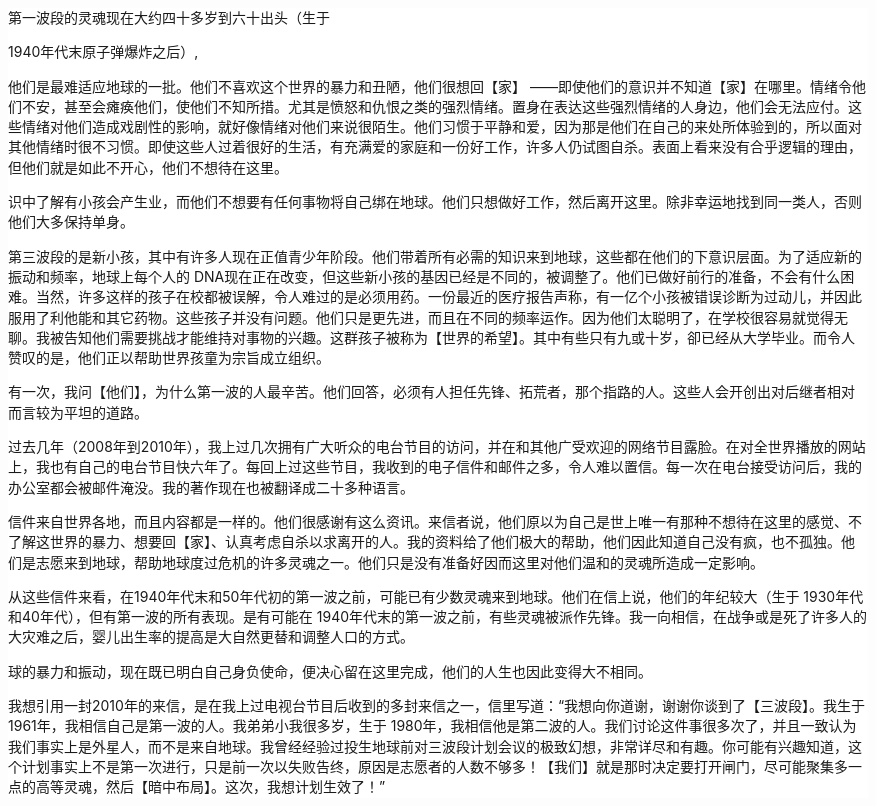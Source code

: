 第一波段的灵魂现在大约四十多岁到六十出头（生于 

1940年代末原子弹爆炸之后）,

他们是最难适应地球的一批。他们不喜欢这个世界的暴力和丑陋，他们很想回【家】 ——即使他们的意识并不知道【家】在哪里。情绪令他们不安，甚至会瘫痪他们，使他们不知所措。尤其是愤怒和仇恨之类的强烈情绪。置身在表达这些强烈情绪的人身边，他们会无法应付。这些情绪对他们造成戏剧性的影响，就好像情绪对他们来说很陌生。他们习惯于平静和爱，因为那是他们在自己的来处所体验到的，所以面对其他情绪时很不习惯。即使这些人过着很好的生活，有充满爱的家庭和一份好工作，许多人仍试图自杀。表面上看来没有合乎逻辑的理由，但他们就是如此不开心，他们不想待在这里。

识中了解有小孩会产生业，而他们不想要有任何事物将自己绑在地球。他们只想做好工作，然后离开这里。除非幸运地找到同一类人，否则他们大多保持单身。

第三波段的是新小孩，其中有许多人现在正值青少年阶段。他们带着所有必需的知识来到地球，这些都在他们的下意识层面。为了适应新的振动和频率，地球上每个人的 DNA现在正在改变，但这些新小孩的基因已经是不同的，被调整了。他们已做好前行的准备，不会有什么困难。当然，许多这样的孩子在校都被误解，令人难过的是必须用药。一份最近的医疗报告声称，有一亿个小孩被错误诊断为过动儿，并因此服用了利他能和其它药物。这些孩子并没有问题。他们只是更先进，而且在不同的频率运作。因为他们太聪明了，在学校很容易就觉得无聊。我被告知他们需要挑战才能维持对事物的兴趣。这群孩子被称为【世界的希望】。其中有些只有九或十岁，卻已经从大学毕业。而令人赞叹的是，他们正以帮助世界孩童为宗旨成立组织。

有一次，我问【他们】，为什么第一波的人最辛苦。他们回答，必须有人担任先锋、拓荒者，那个指路的人。这些人会开创出对后继者相对而言较为平坦的道路。

过去几年（2008年到2010年），我上过几次拥有广大听众的电台节目的访问，并在和其他广受欢迎的网络节目露脸。在对全世界播放的网站上，我也有自己的电台节目快六年了。每回上过这些节目，我收到的电子信件和邮件之多，令人难以置信。每一次在电台接受访问后，我的办公室都会被邮件淹没。我的著作现在也被翻译成二十多种语言。

信件来自世界各地，而且内容都是一样的。他们很感谢有这么资讯。来信者说，他们原以为自己是世上唯一有那种不想待在这里的感觉、不了解这世界的暴力、想要回【家】、认真考虑自杀以求离开的人。我的资料给了他们极大的帮助，他们因此知道自己没有疯，也不孤独。他们是志愿来到地球，帮助地球度过危机的许多灵魂之一。他们只是没有准备好因而这里对他们温和的灵魂所造成一定影响。

从这些信件来看，在1940年代末和50年代初的第一波之前，可能已有少数灵魂来到地球。他们在信上说，他们的年纪较大（生于 1930年代和40年代），但有第一波的所有表现。是有可能在 1940年代末的第一波之前，有些灵魂被派作先锋。我一向相信，在战争或是死了许多人的大灾难之后，婴儿出生率的提高是大自然更替和调整人口的方式。

球的暴力和振动，现在既已明白自己身负使命，便决心留在这里完成，他们的人生也因此变得大不相同。

我想引用一封2010年的来信，是在我上过电视台节目后收到的多封来信之一，信里写道：“我想向你道谢，谢谢你谈到了【三波段】。我生于1961年，我相信自己是第一波的人。我弟弟小我很多岁，生于 1980年，我相信他是第二波的人。我们讨论这件事很多次了，并且一致认为我们事实上是外星人，而不是来自地球。我曾经经验过投生地球前对三波段计划会议的极致幻想，非常详尽和有趣。你可能有兴趣知道，这个计划事实上不是第一次进行，只是前一次以失败告终，原因是志愿者的人数不够多！【我们】就是那时决定要打开闸门，尽可能聚集多一点的高等灵魂，然后【暗中布局】。这次，我想计划生效了！”

